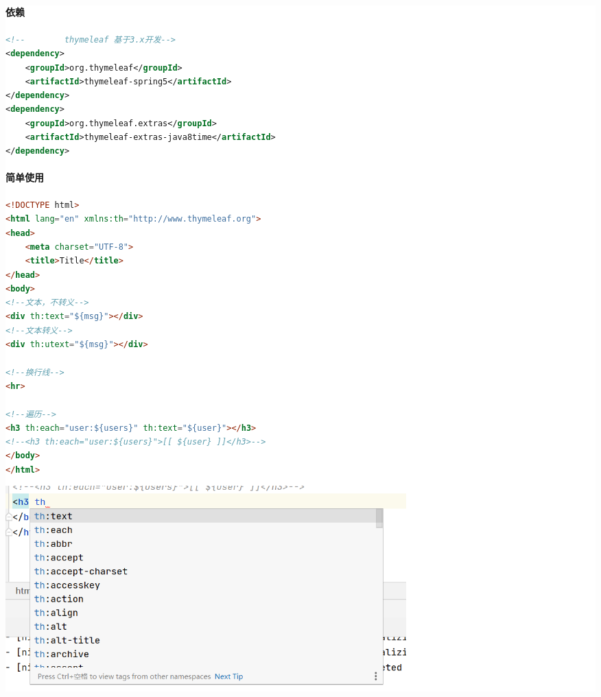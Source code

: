 #### 依赖

```xml
<!--        thymeleaf 基于3.x开发-->
<dependency>
    <groupId>org.thymeleaf</groupId>
    <artifactId>thymeleaf-spring5</artifactId>
</dependency>
<dependency>
    <groupId>org.thymeleaf.extras</groupId>
    <artifactId>thymeleaf-extras-java8time</artifactId>
</dependency>
```

#### 简单使用

```html
<!DOCTYPE html>
<html lang="en" xmlns:th="http://www.thymeleaf.org">
<head>
    <meta charset="UTF-8">
    <title>Title</title>
</head>
<body>
<!--文本，不转义-->
<div th:text="${msg}"></div>
<!--文本转义-->
<div th:utext="${msg}"></div>

<!--换行线-->
<hr>

<!--遍历-->
<h3 th:each="user:${users}" th:text="${user}"></h3>
<!--<h3 th:each="user:${users}">[[ ${user} ]]</h3>-->
</body>
</html>
```

<img src="./SpringBoot.assets/image-20220113234339872.png" alt="image-20220113234339872" style="zoom:67%;" />
